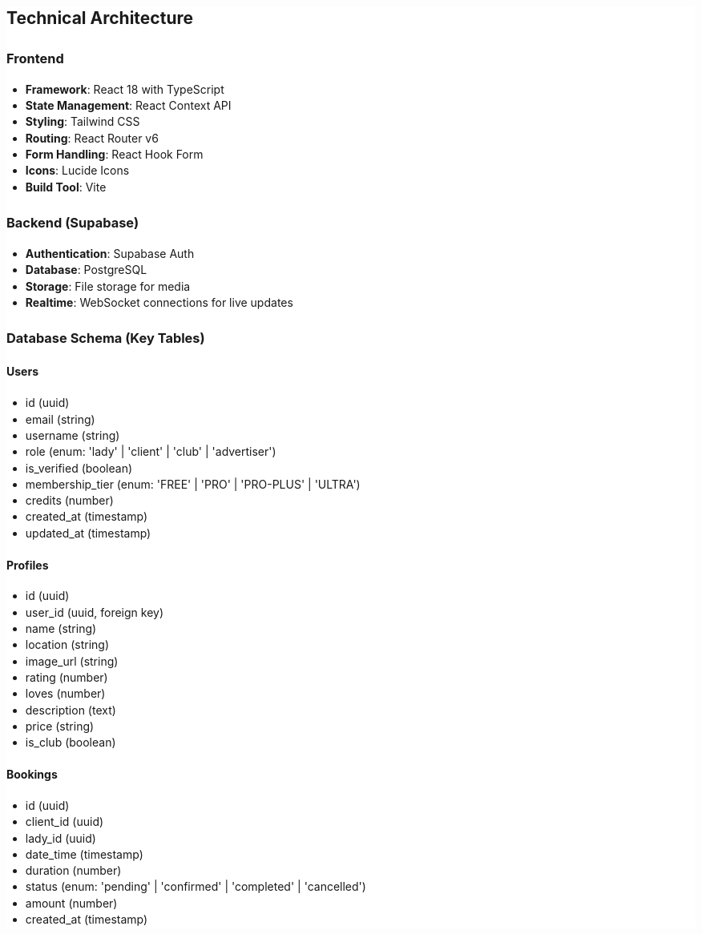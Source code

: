 ## Technical Architecture

### Frontend
- **Framework**: React 18 with TypeScript
- **State Management**: React Context API
- **Styling**: Tailwind CSS
- **Routing**: React Router v6
- **Form Handling**: React Hook Form
- **Icons**: Lucide Icons
- **Build Tool**: Vite

### Backend (Supabase)
- **Authentication**: Supabase Auth
- **Database**: PostgreSQL
- **Storage**: File storage for media
- **Realtime**: WebSocket connections for live updates

### Database Schema (Key Tables)

#### Users
- id (uuid)
- email (string)
- username (string)
- role (enum: 'lady' | 'client' | 'club' | 'advertiser')
- is_verified (boolean)
- membership_tier (enum: 'FREE' | 'PRO' | 'PRO-PLUS' | 'ULTRA')
- credits (number)
- created_at (timestamp)
- updated_at (timestamp)

#### Profiles
- id (uuid)
- user_id (uuid, foreign key)
- name (string)
- location (string)
- image_url (string)
- rating (number)
- loves (number)
- description (text)
- price (string)
- is_club (boolean)

#### Bookings
- id (uuid)
- client_id (uuid)
- lady_id (uuid)
- date_time (timestamp)
- duration (number)
- status (enum: 'pending' | 'confirmed' | 'completed' | 'cancelled')
- amount (number)
- created_at (timestamp)
